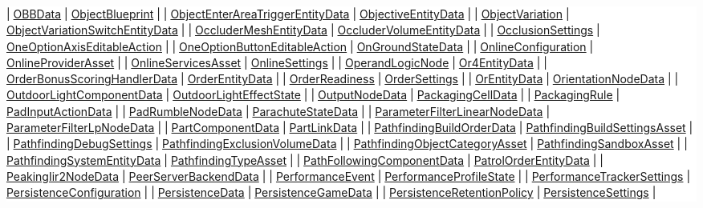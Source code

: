 | [OBBData](/vext/ref/fb/obbdata)                                                                   | [ObjectBlueprint](/vext/ref/fb/objectblueprint)                                                         |
| [ObjectEnterAreaTriggerEntityData](/vext/ref/fb/objectenterareatriggerentitydata)                 | [ObjectiveEntityData](/vext/ref/fb/objectiveentitydata)                                                 |
| [ObjectVariation](/vext/ref/fb/objectvariation)                                                   | [ObjectVariationSwitchEntityData](/vext/ref/fb/objectvariationswitchentitydata)                         |
| [OccluderMeshEntityData](/vext/ref/fb/occludermeshentitydata)                                     | [OccluderVolumeEntityData](/vext/ref/fb/occludervolumeentitydata)                                       |
| [OcclusionSettings](/vext/ref/fb/occlusionsettings)                                               | [OneOptionAxisEditableAction](/vext/ref/fb/oneoptionaxiseditableaction)                                 |
| [OneOptionButtonEditableAction](/vext/ref/fb/oneoptionbuttoneditableaction)                       | [OnGroundStateData](/vext/ref/fb/ongroundstatedata)                                                     |
| [OnlineConfiguration](/vext/ref/fb/onlineconfiguration)                                           | [OnlineProviderAsset](/vext/ref/fb/onlineproviderasset)                                                 |
| [OnlineServicesAsset](/vext/ref/fb/onlineservicesasset)                                           | [OnlineSettings](/vext/ref/fb/onlinesettings)                                                           |
| [OperandLogicNode](/vext/ref/fb/operandlogicnode)                                                 | [Or4EntityData](/vext/ref/fb/or4entitydata)                                                             |
| [OrderBonusScoringHandlerData](/vext/ref/fb/orderbonusscoringhandlerdata)                         | [OrderEntityData](/vext/ref/fb/orderentitydata)                                                         |
| [OrderReadiness](/vext/ref/fb/orderreadiness)                                                     | [OrderSettings](/vext/ref/fb/ordersettings)                                                             |
| [OrEntityData](/vext/ref/fb/orentitydata)                                                         | [OrientationNodeData](/vext/ref/fb/orientationnodedata)                                                 |
| [OutdoorLightComponentData](/vext/ref/fb/outdoorlightcomponentdata)                               | [OutdoorLightEffectState](/vext/ref/fb/outdoorlighteffectstate)                                         |
| [OutputNodeData](/vext/ref/fb/outputnodedata)                                                     | [PackagingCellData](/vext/ref/fb/packagingcelldata)                                                     |
| [PackagingRule](/vext/ref/fb/packagingrule)                                                       | [PadInputActionData](/vext/ref/fb/padinputactiondata)                                                   |
| [PadRumbleNodeData](/vext/ref/fb/padrumblenodedata)                                               | [ParachuteStateData](/vext/ref/fb/parachutestatedata)                                                   |
| [ParameterFilterLinearNodeData](/vext/ref/fb/parameterfilterlinearnodedata)                       | [ParameterFilterLpNodeData](/vext/ref/fb/parameterfilterlpnodedata)                                     |
| [PartComponentData](/vext/ref/fb/partcomponentdata)                                               | [PartLinkData](/vext/ref/fb/partlinkdata)                                                               |
| [PathfindingBuildOrderData](/vext/ref/fb/pathfindingbuildorderdata)                               | [PathfindingBuildSettingsAsset](/vext/ref/fb/pathfindingbuildsettingsasset)                             |
| [PathfindingDebugSettings](/vext/ref/fb/pathfindingdebugsettings)                                 | [PathfindingExclusionVolumeData](/vext/ref/fb/pathfindingexclusionvolumedata)                           |
| [PathfindingObjectCategoryAsset](/vext/ref/fb/pathfindingobjectcategoryasset)                     | [PathfindingSandboxAsset](/vext/ref/fb/pathfindingsandboxasset)                                         |
| [PathfindingSystemEntityData](/vext/ref/fb/pathfindingsystementitydata)                           | [PathfindingTypeAsset](/vext/ref/fb/pathfindingtypeasset)                                               |
| [PathFollowingComponentData](/vext/ref/fb/pathfollowingcomponentdata)                             | [PatrolOrderEntityData](/vext/ref/fb/patrolorderentitydata)                                             |
| [PeakingIir2NodeData](/vext/ref/fb/peakingiir2nodedata)                                           | [PeerServerBackendData](/vext/ref/fb/peerserverbackenddata)                                             |
| [PerformanceEvent](/vext/ref/fb/performanceevent)                                                 | [PerformanceProfileState](/vext/ref/fb/performanceprofilestate)                                         |
| [PerformanceTrackerSettings](/vext/ref/fb/performancetrackersettings)                             | [PersistenceConfiguration](/vext/ref/fb/persistenceconfiguration)                                       |
| [PersistenceData](/vext/ref/fb/persistencedata)                                                   | [PersistenceGameData](/vext/ref/fb/persistencegamedata)                                                 |
| [PersistenceRetentionPolicy](/vext/ref/fb/persistenceretentionpolicy)                             | [PersistenceSettings](/vext/ref/fb/persistencesettings)                                                 |